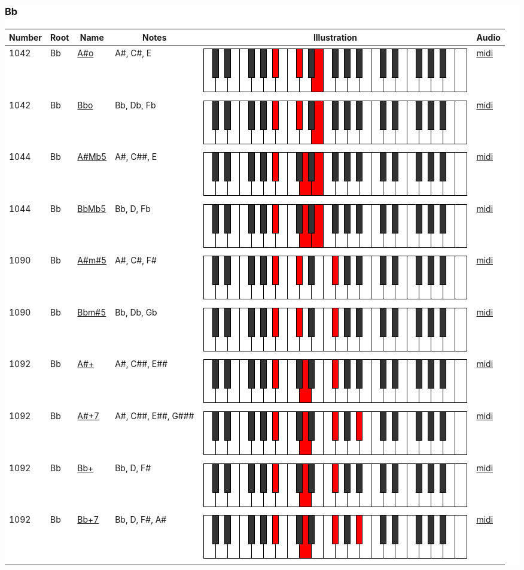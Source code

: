### Bb

| Number | Root | Name | Notes | Illustration | Audio |
|--------|------|------|-------|--------------|-------|
| 1042 | Bb | [A#o](ChordASharpDiminished.md) | A#, C#, E | ![A#o](ChordASharpDiminishedRootPosition.png) | [midi](ChordASharpDiminishedRootPosition.mid) |
| 1042 | Bb | [Bbo](ChordBFlatDiminished.md) | Bb, Db, Fb | ![Bbo](ChordBFlatDiminishedRootPosition.png) | [midi](ChordBFlatDiminishedRootPosition.mid) |
| 1044 | Bb | [A#Mb5](ChordASharpMajorFlatFifth.md) | A#, C##, E | ![A#Mb5](ChordASharpMajorFlatFifthRootPosition.png) | [midi](ChordASharpMajorFlatFifthRootPosition.mid) |
| 1044 | Bb | [BbMb5](ChordBFlatMajorFlatFifth.md) | Bb, D, Fb | ![BbMb5](ChordBFlatMajorFlatFifthRootPosition.png) | [midi](ChordBFlatMajorFlatFifthRootPosition.mid) |
| 1090 | Bb | [A#m#5](ChordASharpMinorSharpFifth.md) | A#, C#, F# | ![A#m#5](ChordASharpMinorSharpFifthRootPosition.png) | [midi](ChordASharpMinorSharpFifthRootPosition.mid) |
| 1090 | Bb | [Bbm#5](ChordBFlatMinorSharpFifth.md) | Bb, Db, Gb | ![Bbm#5](ChordBFlatMinorSharpFifthRootPosition.png) | [midi](ChordBFlatMinorSharpFifthRootPosition.mid) |
| 1092 | Bb | [A#+](ChordASharpAugmented.md) | A#, C##, E## | ![A#+](ChordASharpAugmentedRootPosition.png) | [midi](ChordASharpAugmentedRootPosition.mid) |
| 1092 | Bb | [A#+7](ChordASharpAugmentedAugmentedSeventh.md) | A#, C##, E##, G### | ![A#+7](ChordASharpAugmentedAugmentedSeventhRootPosition.png) | [midi](ChordASharpAugmentedAugmentedSeventhRootPosition.mid) |
| 1092 | Bb | [Bb+](ChordBFlatAugmented.md) | Bb, D, F# | ![Bb+](ChordBFlatAugmentedRootPosition.png) | [midi](ChordBFlatAugmentedRootPosition.mid) |
| 1092 | Bb | [Bb+7](ChordBFlatAugmentedAugmentedSeventh.md) | Bb, D, F#, A# | ![Bb+7](ChordBFlatAugmentedAugmentedSeventhRootPosition.png) | [midi](ChordBFlatAugmentedAugmentedSeventhRootPosition.mid) |

